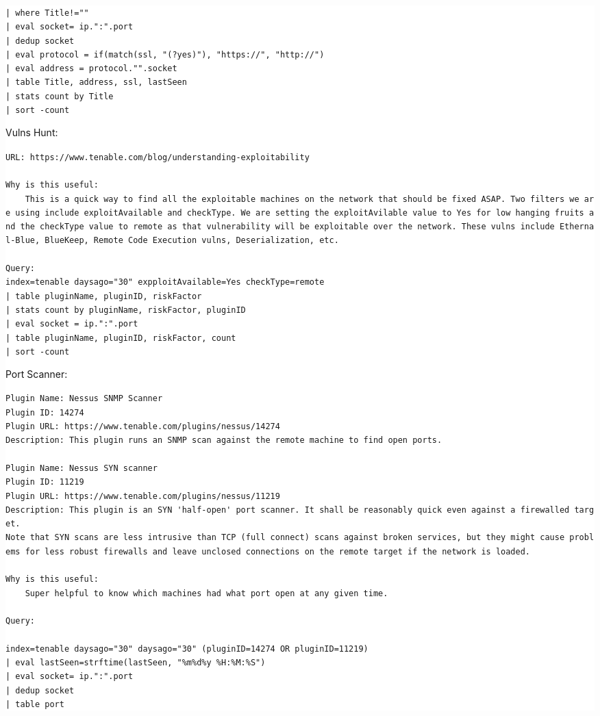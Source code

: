 ```
| where Title!=""
| eval socket= ip.":".port
| dedup socket
| eval protocol = if(match(ssl, "(?yes)"), "https://", "http://")
| eval address = protocol."".socket
| table Title, address, ssl, lastSeen
| stats count by Title
| sort -count
```



Vulns Hunt:

```
URL: https://www.tenable.com/blog/understanding-exploitability

Why is this useful:
	This is a quick way to find all the exploitable machines on the network that should be fixed ASAP. Two filters we are using include exploitAvailable and checkType. We are setting the exploitAvilable value to Yes for low hanging fruits and the checkType value to remote as that vulnerability will be exploitable over the network. These vulns include Ethernal-Blue, BlueKeep, Remote Code Execution vulns, Deserialization, etc.
    
Query:
index=tenable daysago="30" expploitAvailable=Yes checkType=remote
| table pluginName, pluginID, riskFactor
| stats count by pluginName, riskFactor, pluginID
| eval socket = ip.":".port
| table pluginName, pluginID, riskFactor, count
| sort -count
```



Port Scanner:

```
Plugin Name: Nessus SNMP Scanner
Plugin ID: 14274
Plugin URL: https://www.tenable.com/plugins/nessus/14274
Description: This plugin runs an SNMP scan against the remote machine to find open ports.

Plugin Name: Nessus SYN scanner
Plugin ID: 11219
Plugin URL: https://www.tenable.com/plugins/nessus/11219
Description: This plugin is an SYN 'half-open' port scanner. It shall be reasonably quick even against a firewalled target. 
Note that SYN scans are less intrusive than TCP (full connect) scans against broken services, but they might cause problems for less robust firewalls and leave unclosed connections on the remote target if the network is loaded.

Why is this useful:
	Super helpful to know which machines had what port open at any given time.  
    
Query:

index=tenable daysago="30" daysago="30" (pluginID=14274 OR pluginID=11219)
| eval lastSeen=strftime(lastSeen, "%m%d%y %H:%M:%S")
| eval socket= ip.":".port
| dedup socket
| table port
```
